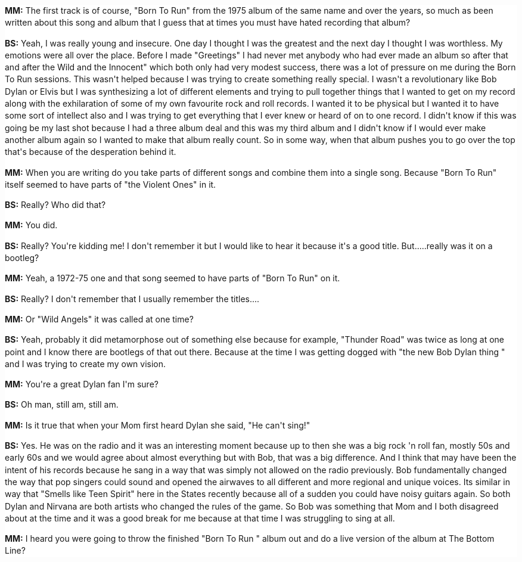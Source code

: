 **MM:** The first track is of course, "Born To Run" from the 1975 album of the same name and over the years, so much as been written about this song and album that I guess that at times you must have hated recording that album?

**BS:** Yeah, I was really young and insecure. One day I thought I was the greatest and the next day I thought I was worthless. My emotions were all over the place. Before I made "Greetings" I had never met anybody who had ever made an album so after that and after the Wild and the Innocent" which both only had very modest success, there was a lot of pressure on me during the Born To Run sessions. This wasn't helped because I was trying to create something really special. I wasn't a revolutionary like Bob Dylan or Elvis but I was synthesizing a lot of different elements and trying to pull together things that I wanted to get on my record along with the exhilaration of some of my own favourite rock and roll records. I wanted it to be physical but I wanted it to have some sort of intellect also and I was trying to get everything that I ever knew or heard of on to one record. I didn't know if this was going be my last shot because I had a three album deal and this was my third album and I didn't know if I would ever make another album again so I wanted to make that album really count. So in some way, when that album pushes you to go over the top that's because of the desperation behind it.

**MM:** When you are writing do you take parts of different songs and combine them into a single song. Because "Born To Run" itself seemed to have parts of "the Violent Ones" in it.

**BS:** Really? Who did that?

**MM:** You did.

**BS:** Really? You're kidding me! I don't remember it but I would like to hear it because it's a good title. But.....really was it on a bootleg?

**MM:** Yeah, a 1972-75 one and that song seemed to have parts of "Born To Run" on it.

**BS:** Really? I don't remember that I usually remember the titles....

**MM:** Or "Wild Angels" it was called at one time?

**BS:** Yeah, probably it did metamorphose out of something else because for example, "Thunder Road" was twice as long at one point and I know there are bootlegs of that out there. Because at the time I was getting dogged with "the new Bob Dylan thing " and I was trying to create my own vision.

**MM:** You're a great Dylan fan I'm sure?

**BS:** Oh man, still am, still am.

**MM:** Is it true that when your Mom first heard Dylan she said, "He can't sing!"

**BS:** Yes. He was on the radio and it was an interesting moment because up to then she was a big rock 'n roll fan, mostly 50s and early 60s and we would agree about almost everything but with Bob, that was a big difference. And I think that may have been the intent of his records because he sang in a way that was simply not allowed on the radio previously. Bob fundamentally changed the way that pop singers could sound and opened the airwaves to all different and more regional and unique voices. Its similar in way that "Smells like Teen Spirit" here in the States recently because all of a sudden you could have noisy guitars again. So both Dylan and Nirvana are both artists who changed the rules of the game. So Bob was something that Mom and I both disagreed about at the time and it was a good break for me because at that time I was struggling to sing at all.

**MM:** I heard you were going to throw the finished "Born To Run " album out and do a live version of the album at The Bottom Line?
